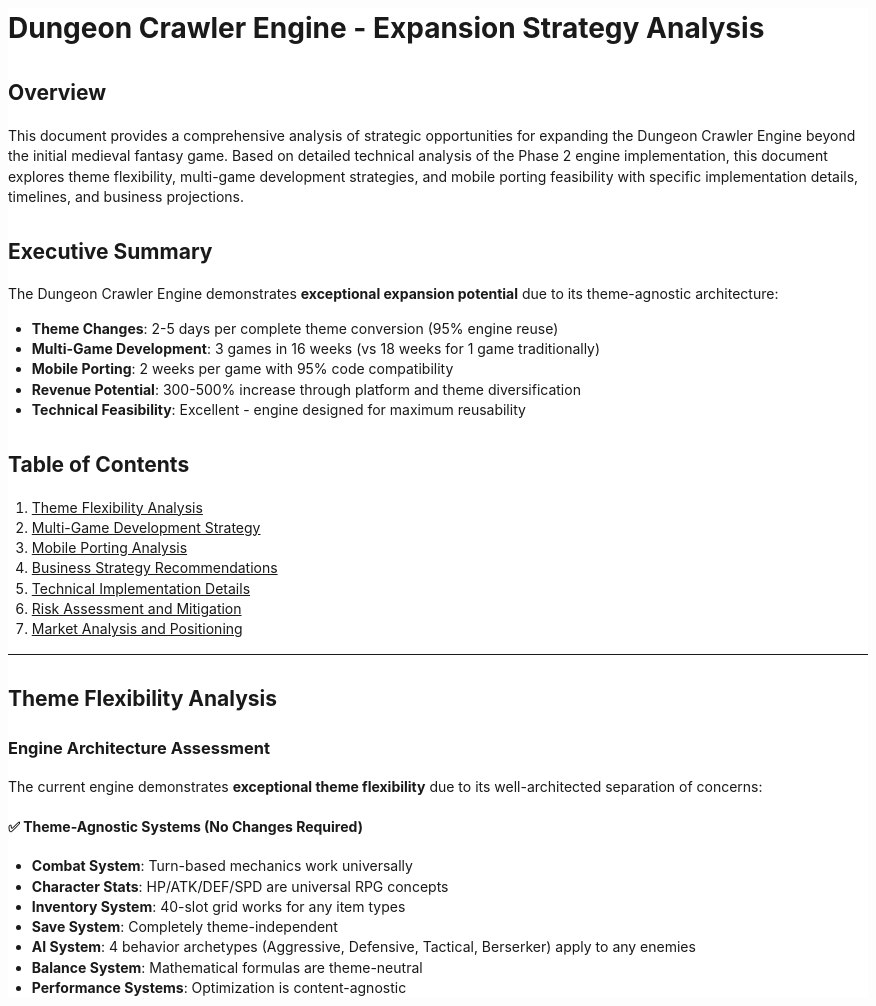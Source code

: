 # Dungeon Crawler Engine - Expansion Strategy Analysis

## Overview

This document provides a comprehensive analysis of strategic opportunities for expanding the Dungeon Crawler Engine beyond the initial medieval fantasy game. Based on detailed technical analysis of the Phase 2 engine implementation, this document explores theme flexibility, multi-game development strategies, and mobile porting feasibility with specific implementation details, timelines, and business projections.

## Executive Summary

The Dungeon Crawler Engine demonstrates **exceptional expansion potential** due to its theme-agnostic architecture:

- **Theme Changes**: 2-5 days per complete theme conversion (95% engine reuse)
- **Multi-Game Development**: 3 games in 16 weeks (vs 18 weeks for 1 game traditionally)
- **Mobile Porting**: 2 weeks per game with 95% code compatibility
- **Revenue Potential**: 300-500% increase through platform and theme diversification
- **Technical Feasibility**: Excellent - engine designed for maximum reusability

## Table of Contents

1. [Theme Flexibility Analysis](#theme-flexibility-analysis)
2. [Multi-Game Development Strategy](#multi-game-development-strategy)
3. [Mobile Porting Analysis](#mobile-porting-analysis)
4. [Business Strategy Recommendations](#business-strategy-recommendations)
5. [Technical Implementation Details](#technical-implementation-details)
6. [Risk Assessment and Mitigation](#risk-assessment-and-mitigation)
7. [Market Analysis and Positioning](#market-analysis-and-positioning)

---

## Theme Flexibility Analysis

### Engine Architecture Assessment

The current engine demonstrates **exceptional theme flexibility** due to its well-architected separation of concerns:

#### ✅ **Theme-Agnostic Systems (No Changes Required)**
- **Combat System**: Turn-based mechanics work universally
- **Character Stats**: HP/ATK/DEF/SPD are universal RPG concepts
- **Inventory System**: 40-slot grid works for any item types
- **Save System**: Completely theme-independent
- **AI System**: 4 behavior archetypes (Aggressive, Defensive, Tactical, Berserker) apply to any enemies
- **Balance System**: Mathematical formulas are theme-neutral
- **Performance Systems**: Optimization is content-agnostic

